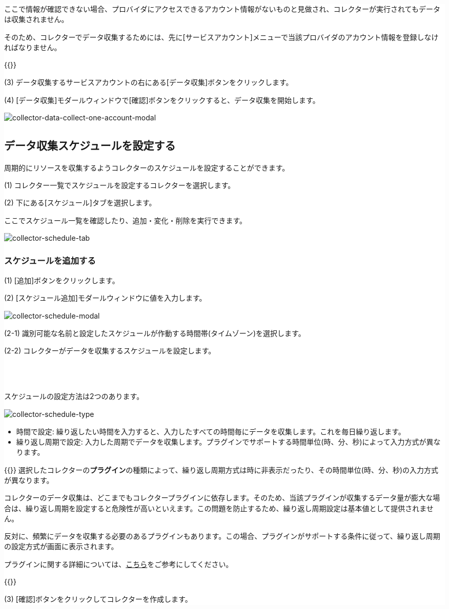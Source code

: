 ここで情報が確認できない場合、プロバイダにアクセスできるアカウント情報がないものと見做され、コレクターが実行されてもデータは収集されません。

そのため、コレクターでデータ収集するためには、先に[サービスアカウント]メニューで当該プロバイダのアカウント情報を登録しなければなりません。

{{</alert>}}

(3) データ収集するサービスアカウントの右にある[データ収集]ボタンをクリックします。

(4) [データ収集]モダールウィンドウで[確認]ボタンをクリックすると、データ収集を開始します。

![collector-data-collect-one-account-modal](/ja/docs/guides/asset-inventory/collector-img/collector-data-collect-one-account-modal.png)

## データ収集スケジュールを設定する

周期的にリソースを収集するようコレクターのスケジュールを設定することができます。

(1) コレクター一覧でスケジュールを設定するコレクターを選択します。

(2) 下にある[スケジュール]タブを選択します。

ここでスケジュール一覧を確認したり、追加・変化・削除を実行できます。

![collector-schedule-tab](/ja/docs/guides/asset-inventory/collector-img/collector-schedule-tab.png)

### スケジュールを追加する

(1) [追加]ボタンをクリックします。

(2) [スケジュール追加]モダールウィンドウに値を入力します。

![collector-schedule-modal](/ja/docs/guides/asset-inventory/collector-img/collector-schedule-modal.png)

(2-1) 識別可能な名前と設定したスケジュールが作動する時間帯(タイムゾーン)を選択します。

(2-2) コレクターがデータを収集するスケジュールを設定します。 

<br>
<br>

スケジュールの設定方法は2つのあります。

![collector-schedule-type](/ja/docs/guides/asset-inventory/collector-img/collector-schedule-type.png)

- 時間で設定: 繰り返したい時間を入力すると、入力したすべての時間毎にデータを収集します。これを毎日繰り返します。
- 繰り返し周期で設定: 入力した周期でデータを収集します。プラグインでサポートする時間単位(時、分、秒)によって入力方式が異なります。

{{<alert title="繰り返し周期設定が表示されない場合">}}
選択したコレクターの**プラグイン**の種類によって、繰り返し周期方式は時に非表示だったり、その時間単位(時、分、秒)の入力方式が異なります。

コレクターのデータ収集は、どこまでもコレクタープラグインに依存します。そのため、当該プラグインが収集するデータ量が膨大な場合は、繰り返し周期を設定すると危険性が高いといえます。この問題を防止するため、繰り返し周期設定は基本値として提供されません。

反対に、頻繁にデータを収集する必要のあるプラグインもあります。この場合、プラグインがサポートする条件に従って、繰り返し周期の設定方式が画面に表示されます。

プラグインに関する詳細については、[こちら](/ja/docs/guides/plugins/asset-inventory-collector)をご参考にしてください｡

{{</alert>}}

(3) [確認]ボタンをクリックしてコレクターを作成します。
